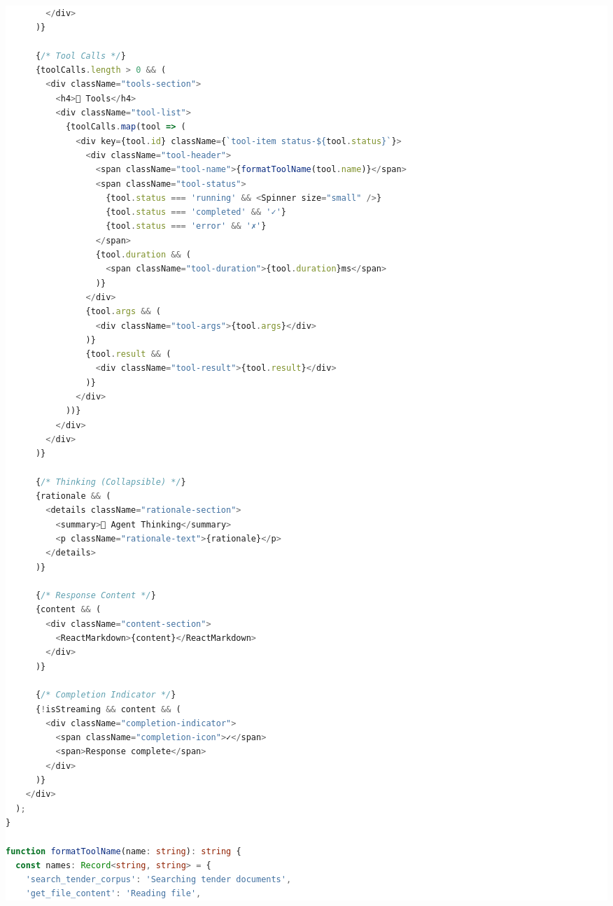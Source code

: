 ```typescript
        </div>
      )}

      {/* Tool Calls */}
      {toolCalls.length > 0 && (
        <div className="tools-section">
          <h4>🔧 Tools</h4>
          <div className="tool-list">
            {toolCalls.map(tool => (
              <div key={tool.id} className={`tool-item status-${tool.status}`}>
                <div className="tool-header">
                  <span className="tool-name">{formatToolName(tool.name)}</span>
                  <span className="tool-status">
                    {tool.status === 'running' && <Spinner size="small" />}
                    {tool.status === 'completed' && '✓'}
                    {tool.status === 'error' && '✗'}
                  </span>
                  {tool.duration && (
                    <span className="tool-duration">{tool.duration}ms</span>
                  )}
                </div>
                {tool.args && (
                  <div className="tool-args">{tool.args}</div>
                )}
                {tool.result && (
                  <div className="tool-result">{tool.result}</div>
                )}
              </div>
            ))}
          </div>
        </div>
      )}

      {/* Thinking (Collapsible) */}
      {rationale && (
        <details className="rationale-section">
          <summary>💭 Agent Thinking</summary>
          <p className="rationale-text">{rationale}</p>
        </details>
      )}

      {/* Response Content */}
      {content && (
        <div className="content-section">
          <ReactMarkdown>{content}</ReactMarkdown>
        </div>
      )}

      {/* Completion Indicator */}
      {!isStreaming && content && (
        <div className="completion-indicator">
          <span className="completion-icon">✓</span>
          <span>Response complete</span>
        </div>
      )}
    </div>
  );
}

function formatToolName(name: string): string {
  const names: Record<string, string> = {
    'search_tender_corpus': 'Searching tender documents',
    'get_file_content': 'Reading file',
```